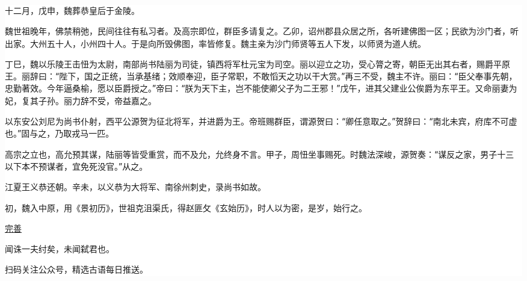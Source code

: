 十二月，戊申，魏葬恭皇后于金陵。

魏世祖晚年，佛禁稍弛，民间往往有私习者。及高宗即位，群臣多请复之。乙卯，诏州郡县众居之所，各听建佛图一区；民欲为沙门者，听出家。大州五十人，小州四十人。于是向所毁佛图，率皆修复。魏主亲为沙门师贤等五人下发，以师贤为道人统。

丁巳，魏以乐陵王击忸为太尉，南部尚书陆丽为司徒，镇西将军杜元宝为司空。丽以迎立之功，受心膂之寄，朝臣无出其右者，赐爵平原王。丽辞曰：“陛下，国之正统，当承基绪；效顺奉迎，臣子常职，不敢慆天之功以干大赏。”再三不受，魏主不许。丽曰：“臣父奉事先朝，忠勤著效。今年逼桑榆，愿以臣爵授之。”帝曰：“朕为天下主，岂不能使卿父子为二王邪！”戊午，进其父建业公俟爵为东平王。又命丽妻为妃，复其子孙。丽力辞不受，帝益嘉之。

以东安公刘尼为尚书仆射，西平公源贺为征北将军，并进爵为王。帝班赐群臣，谓源贺曰：“卿任意取之。”贺辞曰：“南北未宾，府库不可虚也。”固与之，乃取戎马一匹。

高宗之立也，高允预其谋，陆丽等皆受重赏，而不及允，允终身不言。甲子，周忸坐事赐死。时魏法深峻，源贺奏：“谋反之家，男子十三以下本不预谋者，宜免死没官。”从之。

江夏王义恭还朝。辛未，以义恭为大将军、南徐州刺史，录尚书如故。

初，魏入中原，用《景初历》，世祖克沮渠氏，得赵匪攵《玄始历》，时人以为密，是岁，始行之。

[完善](https://so.gushiwen.org/jiucuo.aspx?u=%e7%ab%a0%e8%8a%82575%e3%80%8a%e8%b5%84%e6%b2%bb%e9%80%9a%e9%89%b4%c2%b7%e5%ae%8b%e7%ba%aa%e5%85%ab%e3%80%8b)

闻诛一夫纣矣，未闻弑君也。

扫码关注公众号，精选古语每日推送。